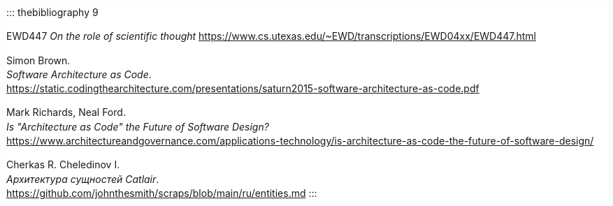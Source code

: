 ::: thebibliography
9

EWD447 *On the role of scientific thought*
<https://www.cs.utexas.edu/~EWD/transcriptions/EWD04xx/EWD447.html>

Simon Brown.\
*Software Architecture as Code*.\
<https://static.codingthearchitecture.com/presentations/saturn2015-software-architecture-as-code.pdf>

Mark Richards, Neal Ford.\
*Is \"Architecture as Code\" the Future of Software Design?*\
<https://www.architectureandgovernance.com/applications-technology/is-architecture-as-code-the-future-of-software-design/>

Cherkas R. Cheledinov I.\
*Архитектура сущностей Catlair*.\
<https://github.com/johnthesmith/scraps/blob/main/ru/entities.md>
:::
